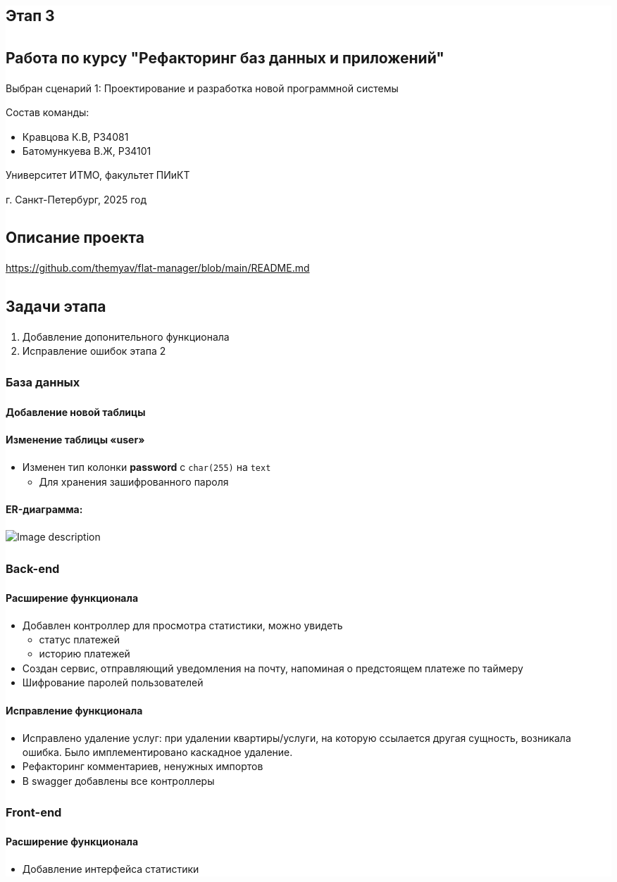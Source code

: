 ## Этап 3

## Работа по курсу "Рефакторинг баз данных и приложений"
Выбран сценарий 1: Проектирование и разработка новой программной системы

Состав команды:
* Кравцова К.В, P34081
* Батомункуева В.Ж, P34101

Университет ИТМО, факультет ПИиКТ

г. Санкт-Петербург, 2025 год

## Описание проекта
https://github.com/themyav/flat-manager/blob/main/README.md

## Задачи этапа
1. Добавление допонительного функционала
2. Исправление ошибок этапа 2


### База данных
#### Добавление новой таблицы
#### Изменение таблицы «user»
* Изменен тип колонки **password** с ```char(255)``` на ```text```
    * Для хранения зашифрованного пароля

#### ER-диаграмма:
<img src="https://github.com/user-attachments/assets/c1c17749-af1c-42e3-9e52-47c13b0918d3" alt="Image description" width="50%">

### Back-end

#### Расширение функционала
* Добавлен контроллер для просмотра статистики, можно увидеть
  * статус платежей
  * историю платежей
* Создан сервис, отправляющий уведомления на почту, напоминая о предстоящем платеже по таймеру
* Шифрование паролей пользователей

#### Исправление функционала
* Исправлено удаление услуг: при удалении квартиры/услуги, на которую ссылается другая сущность, возникала ошибка. Было имплементировано каскадное удаление.
* Рефакторинг комментариев, ненужных импортов
* В swagger добавлены все контроллеры

### Front-end

#### Расширение функционала
* Добавление интерфейса статистики
